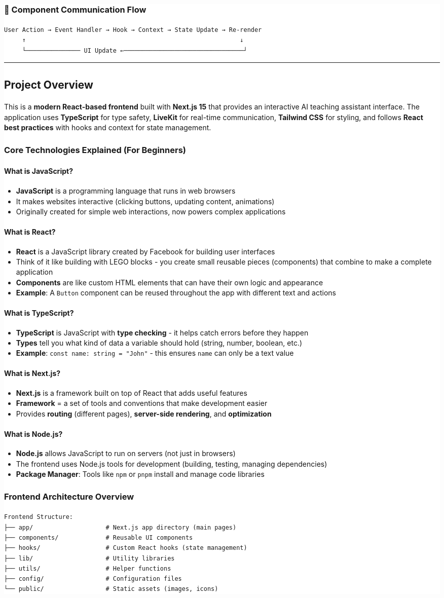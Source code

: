 ### **🔄 Component Communication Flow**
```
User Action → Event Handler → Hook → Context → State Update → Re-render
     ↑                                                           ↓
     └─────────────── UI Update ←─────────────────────────────────┘
```

---

## Project Overview

This is a **modern React-based frontend** built with **Next.js 15** that provides an interactive AI teaching assistant interface. The application uses **TypeScript** for type safety, **LiveKit** for real-time communication, **Tailwind CSS** for styling, and follows **React best practices** with hooks and context for state management.

### Core Technologies Explained (For Beginners)

#### **What is JavaScript?**
- **JavaScript** is a programming language that runs in web browsers
- It makes websites interactive (clicking buttons, updating content, animations)
- Originally created for simple web interactions, now powers complex applications

#### **What is React?**
- **React** is a JavaScript library created by Facebook for building user interfaces
- Think of it like building with LEGO blocks - you create small reusable pieces (components) that combine to make a complete application
- **Components** are like custom HTML elements that can have their own logic and appearance
- **Example**: A `Button` component can be reused throughout the app with different text and actions

#### **What is TypeScript?**
- **TypeScript** is JavaScript with **type checking** - it helps catch errors before they happen
- **Types** tell you what kind of data a variable should hold (string, number, boolean, etc.)
- **Example**: `const name: string = "John"` - this ensures `name` can only be a text value

#### **What is Next.js?**
- **Next.js** is a framework built on top of React that adds useful features
- **Framework** = a set of tools and conventions that make development easier
- Provides **routing** (different pages), **server-side rendering**, and **optimization**

#### **What is Node.js?**
- **Node.js** allows JavaScript to run on servers (not just in browsers)
- The frontend uses Node.js tools for development (building, testing, managing dependencies)
- **Package Manager**: Tools like `npm` or `pnpm` install and manage code libraries

### Frontend Architecture Overview

```
Frontend Structure:
├── app/                    # Next.js app directory (main pages)
├── components/             # Reusable UI components
├── hooks/                  # Custom React hooks (state management)
├── lib/                    # Utility libraries
├── utils/                  # Helper functions
├── config/                 # Configuration files
└── public/                 # Static assets (images, icons)
```
